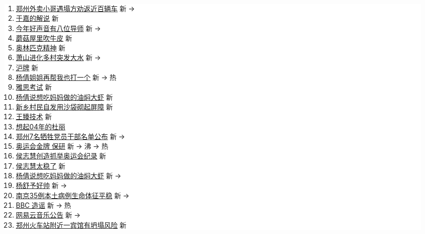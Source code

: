 1. [郑州外卖小哥遇塌方劝返近百辆车](https://s.weibo.com//weibo?q=%23%E9%83%91%E5%B7%9E%E5%A4%96%E5%8D%96%E5%B0%8F%E5%93%A5%E9%81%87%E5%A1%8C%E6%96%B9%E5%8A%9D%E8%BF%94%E8%BF%91%E7%99%BE%E8%BE%86%E8%BD%A6%23&Refer=top)
   新 ->
1. [于嘉的解说](https://s.weibo.com//weibo?q=%E4%BA%8E%E5%98%89%E7%9A%84%E8%A7%A3%E8%AF%B4&Refer=top)
   新
1. [今年好声音有八位导师](https://s.weibo.com//weibo?q=%23%E4%BB%8A%E5%B9%B4%E5%A5%BD%E5%A3%B0%E9%9F%B3%E6%9C%89%E5%85%AB%E4%BD%8D%E5%AF%BC%E5%B8%88%23&Refer=top)
   新 ->
1. [蘑菇屋里吹牛皮](https://s.weibo.com//weibo?q=%E8%98%91%E8%8F%87%E5%B1%8B%E9%87%8C%E5%90%B9%E7%89%9B%E7%9A%AE&Refer=top)
   新
1. [奥林匹克精神](https://s.weibo.com//weibo?q=%23%E5%A5%A5%E6%9E%97%E5%8C%B9%E5%85%8B%E7%B2%BE%E7%A5%9E%23&Refer=top)
   新
1. [萧山进化多村突发大水](https://s.weibo.com//weibo?q=%23%E8%90%A7%E5%B1%B1%E8%BF%9B%E5%8C%96%E5%A4%9A%E6%9D%91%E7%AA%81%E5%8F%91%E5%A4%A7%E6%B0%B4%23&Refer=top)
   新 ->
1. [沪牌](https://s.weibo.com//weibo?q=%E6%B2%AA%E7%89%8C&Refer=top) 新
1. [杨倩姐姐再帮我也打一个](https://s.weibo.com//weibo?q=%23%E6%9D%A8%E5%80%A9%E5%A7%90%E5%A7%90%E5%86%8D%E5%B8%AE%E6%88%91%E4%B9%9F%E6%89%93%E4%B8%80%E4%B8%AA%23&Refer=top)
   新 -> 热
1. [雅思考试](https://s.weibo.com//weibo?q=%E9%9B%85%E6%80%9D%E8%80%83%E8%AF%95&Refer=top)
   新
1. [杨倩说想吃妈妈做的油焖大虾](https://s.weibo.com//weibo?q=%E6%9D%A8%E5%80%A9%E8%AF%B4%E6%83%B3%E5%90%83%E5%A6%88%E5%A6%88%E5%81%9A%E7%9A%84%E6%B2%B9%E7%84%96%E5%A4%A7%E8%99%BE&Refer=top)
   新
1. [新乡村民自发用沙袋砌起屏障](https://s.weibo.com//weibo?q=%23%E6%96%B0%E4%B9%A1%E6%9D%91%E6%B0%91%E8%87%AA%E5%8F%91%E7%94%A8%E6%B2%99%E8%A2%8B%E7%A0%8C%E8%B5%B7%E5%B1%8F%E9%9A%9C%23&Refer=top)
   新
1. [王臻技术](https://s.weibo.com//weibo?q=%E7%8E%8B%E8%87%BB%E6%8A%80%E6%9C%AF&Refer=top)
   新
1. [想起04年的杜丽](https://s.weibo.com//weibo?q=%23%E6%83%B3%E8%B5%B704%E5%B9%B4%E7%9A%84%E6%9D%9C%E4%B8%BD%23&Refer=top)
1. [郑州7名牺牲党员干部名单公布](https://s.weibo.com//weibo?q=%23%E9%83%91%E5%B7%9E7%E5%90%8D%E7%89%BA%E7%89%B2%E5%85%9A%E5%91%98%E5%B9%B2%E9%83%A8%E5%90%8D%E5%8D%95%E5%85%AC%E5%B8%83%23&Refer=top)
   新 ->
1. [奥运会金牌 保研](https://s.weibo.com//weibo?q=%E5%A5%A5%E8%BF%90%E4%BC%9A%E9%87%91%E7%89%8C%20%E4%BF%9D%E7%A0%94&Refer=top)
   新 -> 沸 -> 热
1. [侯志慧创造抓举奥运会纪录](https://s.weibo.com//weibo?q=%23%E4%BE%AF%E5%BF%97%E6%85%A7%E5%88%9B%E9%80%A0%E6%8A%93%E4%B8%BE%E5%A5%A5%E8%BF%90%E4%BC%9A%E7%BA%AA%E5%BD%95%23&Refer=top)
   新
1. [侯志慧太稳了](https://s.weibo.com//weibo?q=%23%E4%BE%AF%E5%BF%97%E6%85%A7%E5%A4%AA%E7%A8%B3%E4%BA%86%23&Refer=top)
   新
1. [杨倩说想吃妈妈做的油焖大虾](https://s.weibo.com//weibo?q=%23%E6%9D%A8%E5%80%A9%E8%AF%B4%E6%83%B3%E5%90%83%E5%A6%88%E5%A6%88%E5%81%9A%E7%9A%84%E6%B2%B9%E7%84%96%E5%A4%A7%E8%99%BE%23&Refer=top)
   新 ->
1. [杨舒予好帅](https://s.weibo.com//weibo?q=%23%E6%9D%A8%E8%88%92%E4%BA%88%E5%A5%BD%E5%B8%85%23&Refer=top)
   新 ->
1. [南京35例本土病例生命体征平稳](https://s.weibo.com//weibo?q=%23%E5%8D%97%E4%BA%AC35%E4%BE%8B%E6%9C%AC%E5%9C%9F%E7%97%85%E4%BE%8B%E7%94%9F%E5%91%BD%E4%BD%93%E5%BE%81%E5%B9%B3%E7%A8%B3%23&Refer=top)
   新 ->
1. [BBC 造谣](https://s.weibo.com//weibo?q=BBC%20%E9%80%A0%E8%B0%A3&Refer=top) 新
   -> 热
1. [网易云音乐公告](https://s.weibo.com//weibo?q=%23%E7%BD%91%E6%98%93%E4%BA%91%E9%9F%B3%E4%B9%90%E5%85%AC%E5%91%8A%23&Refer=top)
   新 ->
1. [郑州火车站附近一宾馆有坍塌风险](https://s.weibo.com//weibo?q=%23%E9%83%91%E5%B7%9E%E7%81%AB%E8%BD%A6%E7%AB%99%E9%99%84%E8%BF%91%E4%B8%80%E5%AE%BE%E9%A6%86%E6%9C%89%E5%9D%8D%E5%A1%8C%E9%A3%8E%E9%99%A9%23&Refer=top)
   新